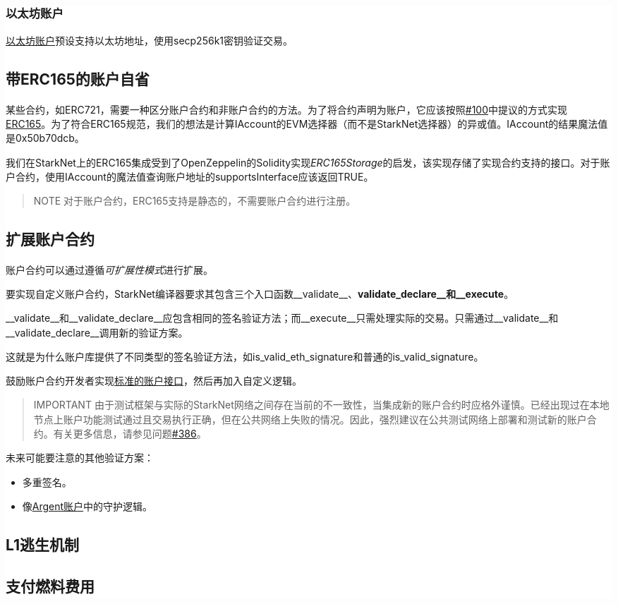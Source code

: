 ### 以太坊账户
[以太坊账户](https://github.com/OpenZeppelin/cairo-contracts/blob/release-v0.6.1/src/openzeppelin/account/presets/EthAccount.cairo)预设支持以太坊地址，使用secp256k1密钥验证交易。

## 带ERC165的账户自省
某些合约，如ERC721，需要一种区分账户合约和非账户合约的方法。为了将合约声明为账户，它应该按照[#100](https://github.com/OpenZeppelin/cairo-contracts/discussions/100)中提议的方式实现[ERC165](https://eips.ethereum.org/EIPS/eip-165)。为了符合ERC165规范，我们的想法是计算IAccount的EVM选择器（而不是StarkNet选择器）的异或值。IAccount的结果魔法值是0x50b70dcb。

我们在StarkNet上的ERC165集成受到了OpenZeppelin的Solidity实现*ERC165Storage*的启发，该实现存储了实现合约支持的接口。对于账户合约，使用IAccount的魔法值查询账户地址的supportsInterface应该返回TRUE。

> NOTE
对于账户合约，ERC165支持是静态的，不需要账户合约进行注册。

## 扩展账户合约
账户合约可以通过遵循*可扩展性模式*进行扩展。

要实现自定义账户合约，StarkNet编译器要求其包含三个入口函数__validate__、__validate_declare__和__execute__。

__validate__和__validate_declare__应包含相同的签名验证方法；而__execute__只需处理实际的交易。只需通过__validate__和__validate_declare__调用新的验证方案。

这就是为什么账户库提供了不同类型的签名验证方法，如is_valid_eth_signature和普通的is_valid_signature。

鼓励账户合约开发者实现[标准的账户接口](https://github.com/OpenZeppelin/cairo-contracts/discussions/41)，然后再加入自定义逻辑。

> IMPORTANT
由于测试框架与实际的StarkNet网络之间存在当前的不一致性，当集成新的账户合约时应格外谨慎。已经出现过在本地节点上账户功能测试通过且交易执行正确，但在公共网络上失败的情况。因此，强烈建议在公共测试网络上部署和测试新的账户合约。有关更多信息，请参见问题[#386](https://github.com/OpenZeppelin/cairo-contracts/issues/386)。

未来可能要注意的其他验证方案：

* 多重签名。

* 像[Argent账户](https://github.com/argentlabs/argent-contracts-starknet/blob/de5654555309fa76160ba3d7393d32d2b12e7349/contracts/ArgentAccount.cairo)中的守护逻辑。


## L1逃生机制

## 支付燃料费用